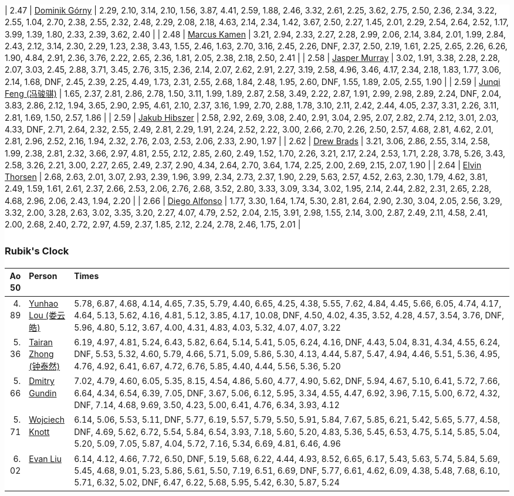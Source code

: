 | 2.47 | [Dominik Górny](https://www.worldcubeassociation.org/persons/2015GORN01) | 2.29, 2.10, 3.14, 2.10, 1.56, 3.87, 4.41, 2.59, 1.88, 2.46, 3.32, 2.61, 2.25, 3.62, 2.75, 2.50, 2.36, 2.34, 3.22, 2.55, 1.04, 2.70, 2.38, 2.55, 2.32, 2.48, 2.29, 2.08, 2.18, 4.63, 2.14, 2.34, 1.42, 3.67, 2.50, 2.27, 1.45, 2.01, 2.29, 2.54, 2.64, 2.52, 1.17, 3.99, 1.39, 1.80, 2.33, 2.39, 3.62, 2.40 |
| 2.48 | [Marcus Kamen](https://www.worldcubeassociation.org/persons/2015KAME02) | 3.21, 2.94, 2.33, 2.27, 2.28, 2.99, 2.06, 2.14, 3.84, 2.01, 1.99, 2.84, 2.43, 2.12, 3.14, 2.30, 2.29, 1.23, 2.38, 3.43, 1.55, 2.46, 1.63, 2.70, 3.16, 2.45, 2.26, DNF, 2.37, 2.50, 2.19, 1.61, 2.25, 2.65, 2.26, 6.26, 1.90, 4.84, 2.91, 2.36, 3.76, 2.22, 2.65, 2.36, 1.81, 2.05, 2.38, 2.18, 2.50, 2.41 |
| 2.58 | [Jasper Murray](https://www.worldcubeassociation.org/persons/2018MURR03) | 3.02, 1.91, 3.38, 2.28, 2.28, 2.07, 3.03, 2.45, 2.88, 3.71, 3.45, 2.76, 3.15, 2.36, 2.14, 2.07, 2.62, 2.91, 2.27, 3.19, 2.58, 4.96, 3.46, 4.17, 2.34, 2.18, 1.83, 1.77, 3.06, 2.14, 1.68, DNF, 2.45, 2.39, 2.25, 4.49, 1.73, 2.31, 2.55, 2.68, 1.84, 2.48, 1.95, 2.60, DNF, 1.55, 1.89, 2.05, 2.55, 1.90 |
| 2.59 | [Junqi Feng (冯骏骐)](https://www.worldcubeassociation.org/persons/2015FENG12) | 1.65, 2.37, 2.81, 2.86, 2.78, 1.50, 3.11, 1.99, 1.89, 2.87, 2.58, 3.49, 2.22, 2.87, 1.91, 2.99, 2.98, 2.89, 2.24, DNF, 2.04, 3.83, 2.86, 2.12, 1.94, 3.65, 2.90, 2.95, 4.61, 2.10, 2.37, 3.16, 1.99, 2.70, 2.88, 1.78, 3.10, 2.11, 2.42, 2.44, 4.05, 2.37, 3.31, 2.26, 3.11, 2.81, 1.69, 1.50, 2.57, 1.86 |
| 2.59 | [Jakub Hibszer](https://www.worldcubeassociation.org/persons/2018HIBS01) | 2.58, 2.92, 2.69, 3.08, 2.40, 2.91, 3.04, 2.95, 2.07, 2.82, 2.74, 2.12, 3.01, 2.03, 4.33, DNF, 2.71, 2.64, 2.32, 2.55, 2.49, 2.81, 2.29, 1.91, 2.24, 2.52, 2.22, 3.00, 2.66, 2.70, 2.26, 2.50, 2.57, 4.68, 2.81, 4.62, 2.01, 2.81, 2.96, 2.52, 2.16, 1.94, 2.32, 2.76, 2.03, 2.53, 2.06, 2.33, 2.90, 1.97 |
| 2.62 | [Drew Brads](https://www.worldcubeassociation.org/persons/2010BRAD01) | 3.21, 3.06, 2.86, 2.55, 3.14, 2.58, 1.99, 2.38, 2.81, 2.32, 3.66, 2.97, 4.81, 2.55, 2.12, 2.85, 2.60, 2.49, 1.52, 1.70, 2.26, 3.21, 2.17, 2.24, 2.53, 1.71, 2.28, 3.78, 5.26, 3.43, 2.58, 3.26, 2.21, 3.00, 2.27, 2.65, 2.49, 2.37, 2.90, 4.34, 2.64, 2.70, 3.64, 1.74, 2.25, 2.00, 2.69, 2.15, 2.07, 1.90 |
| 2.64 | [Elvin Thorsen](https://www.worldcubeassociation.org/persons/2016THOR08) | 2.68, 2.63, 2.01, 3.07, 2.93, 2.39, 1.96, 3.99, 2.34, 2.73, 2.37, 1.90, 2.29, 5.63, 2.57, 4.52, 2.63, 2.30, 1.79, 4.62, 3.81, 2.49, 1.59, 1.61, 2.61, 2.37, 2.66, 2.53, 2.06, 2.76, 2.68, 3.52, 2.80, 3.33, 3.09, 3.34, 3.02, 1.95, 2.14, 2.44, 2.82, 2.31, 2.65, 2.28, 4.68, 2.96, 2.06, 2.43, 1.94, 2.20 |
| 2.66 | [Diego Alfonso](https://www.worldcubeassociation.org/persons/2018ALFO01) | 1.77, 3.30, 1.64, 1.74, 5.30, 2.81, 2.64, 2.90, 2.30, 3.04, 2.05, 2.56, 3.29, 3.32, 2.00, 3.28, 2.63, 3.02, 3.35, 3.20, 2.27, 4.07, 4.79, 2.52, 2.04, 2.15, 3.91, 2.98, 1.55, 2.14, 3.00, 2.87, 2.49, 2.11, 4.58, 2.41, 2.00, 2.68, 2.40, 2.72, 2.97, 4.59, 2.37, 1.85, 2.12, 2.24, 2.78, 2.46, 1.75, 2.01 |

### Rubik's Clock

| Ao50 | Person | Times |
| ---: | :--- | :--- |
| 4.89 | [Yunhao Lou (娄云皓)](https://www.worldcubeassociation.org/persons/2017LOUY01) | 5.78, 6.87, 4.68, 4.14, 4.65, 7.35, 5.79, 4.40, 6.65, 4.25, 4.38, 5.55, 7.62, 4.84, 4.45, 5.66, 6.05, 4.74, 4.17, 4.64, 5.13, 5.62, 4.16, 4.81, 5.12, 3.85, 4.17, 10.08, DNF, 4.50, 4.02, 4.35, 3.52, 4.28, 4.57, 3.54, 3.76, DNF, 5.96, 4.80, 5.12, 3.67, 4.00, 4.31, 4.83, 4.03, 5.32, 4.07, 4.07, 3.22 |
| 5.36 | [Tairan Zhong (钟泰然)](https://www.worldcubeassociation.org/persons/2013ZHON04) | 6.19, 4.97, 4.81, 5.24, 6.43, 5.82, 6.64, 5.14, 5.41, 5.05, 6.24, 4.16, DNF, 4.43, 5.04, 8.31, 4.34, 4.55, 6.24, DNF, 5.53, 5.32, 4.60, 5.79, 4.66, 5.71, 5.09, 5.86, 5.30, 4.13, 4.44, 5.87, 5.47, 4.94, 4.46, 5.51, 5.36, 4.95, 4.76, 4.92, 6.41, 6.67, 4.72, 6.76, 5.85, 4.40, 4.44, 5.56, 5.36, 5.20 |
| 5.66 | [Dmitry Gundin](https://www.worldcubeassociation.org/persons/2016GUND05) | 7.02, 4.79, 4.60, 6.05, 5.35, 8.15, 4.54, 4.86, 5.60, 4.77, 4.90, 5.62, DNF, 5.94, 4.67, 5.10, 6.41, 5.72, 7.66, 6.64, 4.34, 6.54, 6.39, 7.05, DNF, 3.67, 5.06, 6.12, 5.95, 3.34, 4.55, 4.47, 6.92, 3.96, 7.15, 5.00, 6.72, 4.32, DNF, 7.14, 4.68, 9.69, 3.50, 4.23, 5.00, 6.41, 4.76, 6.34, 3.93, 4.12 |
| 5.71 | [Wojciech Knott](https://www.worldcubeassociation.org/persons/2011KNOT01) | 6.14, 5.06, 5.53, 5.11, DNF, 5.77, 6.19, 5.57, 5.79, 5.50, 5.91, 5.84, 7.67, 5.85, 6.21, 5.42, 5.65, 5.77, 4.58, DNF, 4.69, 5.62, 6.72, 5.54, 5.84, 6.54, 3.93, 7.18, 5.60, 5.20, 4.83, 5.36, 5.45, 6.53, 4.75, 5.14, 5.85, 5.04, 5.20, 5.09, 7.05, 5.87, 4.04, 5.72, 7.16, 5.34, 6.69, 4.81, 6.46, 4.96 |
| 6.02 | [Evan Liu](https://www.worldcubeassociation.org/persons/2009LIUE01) | 6.14, 4.12, 4.66, 7.72, 6.50, DNF, 5.19, 5.68, 6.22, 4.44, 4.93, 8.52, 6.65, 6.17, 5.43, 5.63, 5.74, 5.84, 5.69, 5.45, 4.68, 9.01, 5.23, 5.86, 5.61, 5.50, 7.19, 6.51, 6.69, DNF, 5.77, 6.61, 4.62, 6.09, 4.38, 5.48, 7.68, 6.10, 5.71, 6.32, 5.02, DNF, 6.47, 6.22, 5.68, 5.95, 5.42, 6.30, 5.87, 5.24 |
